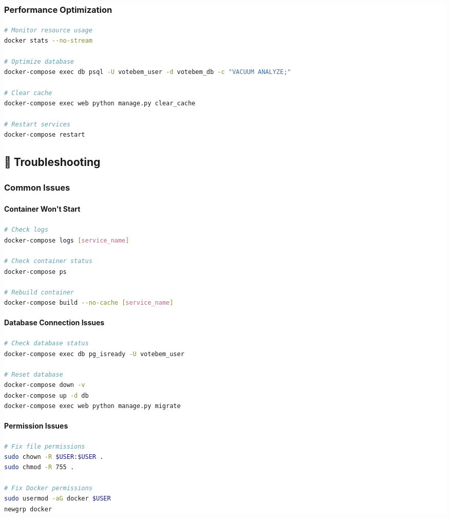 ### Performance Optimization

```bash
# Monitor resource usage
docker stats --no-stream

# Optimize database
docker-compose exec db psql -U votebem_user -d votebem_db -c "VACUUM ANALYZE;"

# Clear cache
docker-compose exec web python manage.py clear_cache

# Restart services
docker-compose restart
```

## 🔧 Troubleshooting

### Common Issues

#### Container Won't Start
```bash
# Check logs
docker-compose logs [service_name]

# Check container status
docker-compose ps

# Rebuild container
docker-compose build --no-cache [service_name]
```

#### Database Connection Issues
```bash
# Check database status
docker-compose exec db pg_isready -U votebem_user

# Reset database
docker-compose down -v
docker-compose up -d db
docker-compose exec web python manage.py migrate
```

#### Permission Issues
```bash
# Fix file permissions
sudo chown -R $USER:$USER .
sudo chmod -R 755 .

# Fix Docker permissions
sudo usermod -aG docker $USER
newgrp docker
```
